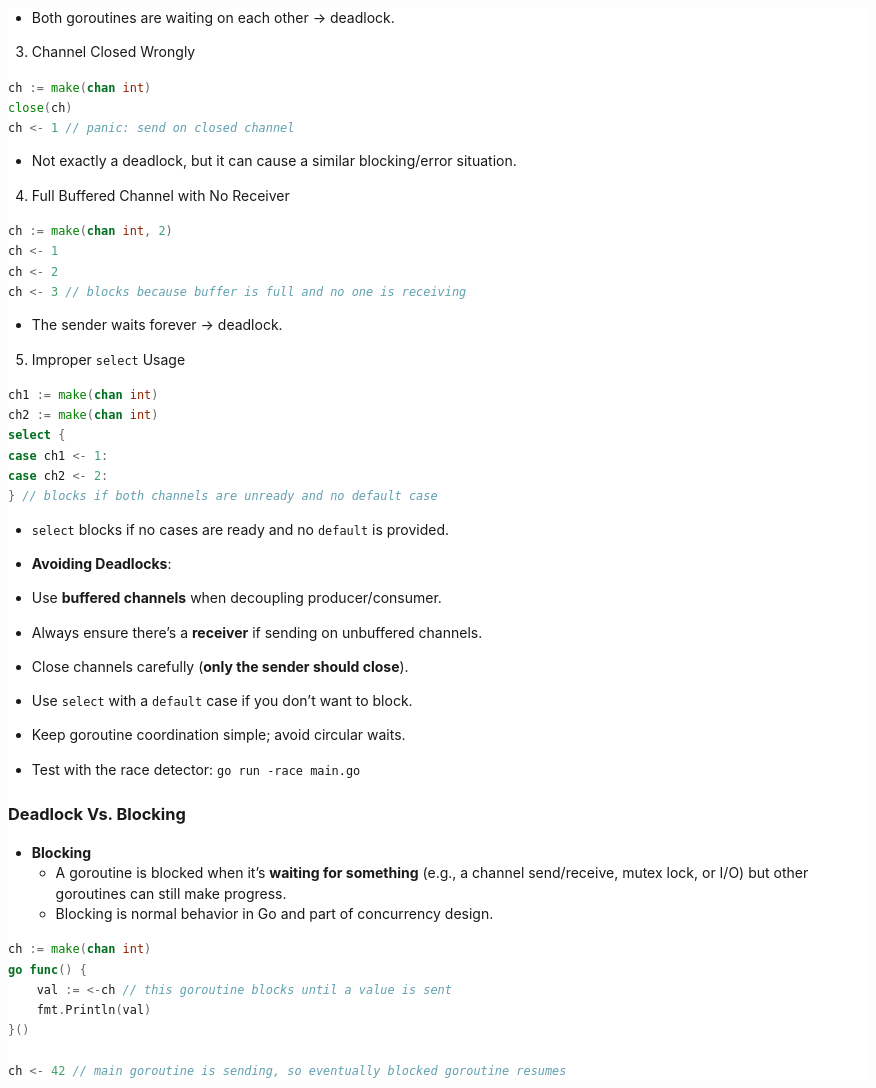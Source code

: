 - Both goroutines are waiting on each other → deadlock.

3. Channel Closed Wrongly

```go
ch := make(chan int)
close(ch)
ch <- 1 // panic: send on closed channel
```

- Not exactly a deadlock, but it can cause a similar blocking/error situation.

4. Full Buffered Channel with No Receiver

```go
ch := make(chan int, 2)
ch <- 1
ch <- 2
ch <- 3 // blocks because buffer is full and no one is receiving
```

- The sender waits forever → deadlock.

5. Improper `select` Usage

```go
ch1 := make(chan int)
ch2 := make(chan int)
select {
case ch1 <- 1:
case ch2 <- 2:
} // blocks if both channels are unready and no default case
```

- `select` blocks if no cases are ready and no `default` is provided.

- **Avoiding Deadlocks**:
- Use **buffered channels** when decoupling producer/consumer.
- Always ensure there’s a **receiver** if sending on unbuffered channels.
- Close channels carefully (**only the sender should close**).
- Use `select` with a `default` case if you don’t want to block.
- Keep goroutine coordination simple; avoid circular waits.
- Test with the race detector: `go run -race main.go`

### Deadlock Vs. Blocking

- **Blocking**
  - A goroutine is blocked when it’s **waiting for something** (e.g., a channel send/receive, mutex lock, or I/O) but other goroutines can still make progress.
  - Blocking is normal behavior in Go and part of concurrency design.

```go
ch := make(chan int)
go func() {
    val := <-ch // this goroutine blocks until a value is sent
    fmt.Println(val)
}()

ch <- 42 // main goroutine is sending, so eventually blocked goroutine resumes
```
